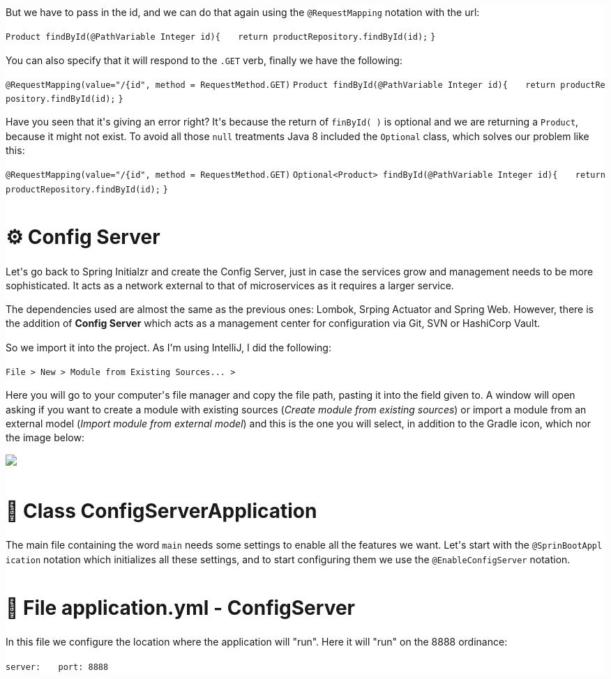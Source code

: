 But we have to pass in the id, and we can do that again using the ` @RequestMapping ` notation with the url:

`Product findById(@PathVariable Integer id){`
`	return productRepository.findById(id);`
`}`

You can also specify that it will respond to the `.GET` verb, finally we have the following:

`@RequestMapping(value="/{id", method = RequestMethod.GET)`
`Product findById(@PathVariable Integer id){`
`	return productRepository.findById(id);`
`}`

Have you seen that it's giving an error right? It's because the return of `finById( )` is optional <font style="background-color: #ccff99"></font> and we are returning a `Product`, because it might not exist. To avoid all those `null` treatments Java 8 included the `Optional` class, which solves our problem like this:

`@RequestMapping(value="/{id", method = RequestMethod.GET)`
`Optional<Product> findById(@PathVariable Integer id){`
`	return productRepository.findById(id);`
`}`

<H1> ⚙️ Config Server </H1>

Let's go back to Spring Initialzr and create the Config Server, just in case the services grow and management needs to be more sophisticated. It acts as a network external to that of microservices as it requires a larger service.

The dependencies used are almost the same as the previous ones: Lombok, Srping Actuator and Spring Web. However, there is the addition of **Config Server** which acts as a management center for configuration via Git, SVN or HashiCorp Vault.

So we import it into the project. As I'm using IntelliJ, I did the following:

` File > New > Module from Existing Sources... > `

Here you will go to your computer's file manager and copy the file path, pasting it into the field given to. A window will open asking if you want to create a module with existing sources (_Create module from existing sources_) or import a module from an external model (_Import module from external model_) and this is the one you will select, in addition to the Gradle icon, which nor the image below:

![](https://i.pinimg.com/564x/83/5c/d5/835cd53ca3bef59c68162867c70b989e.jpg)

<h1> 📁 Class ConfigServerApplication </h1>

The main file containing the word `main` needs some settings to enable all the features we want. Let's start with the `@SprinBootApplication` notation which initializes all these settings, and to start configuring them we use the `@EnableConfigServer` notation.

<h1> 📄 File application.yml - ConfigServer</h1>

In this file we configure the location where the application will "run". Here it will "run" on the 8888 ordinance:

`server:`
`	port: 8888`
